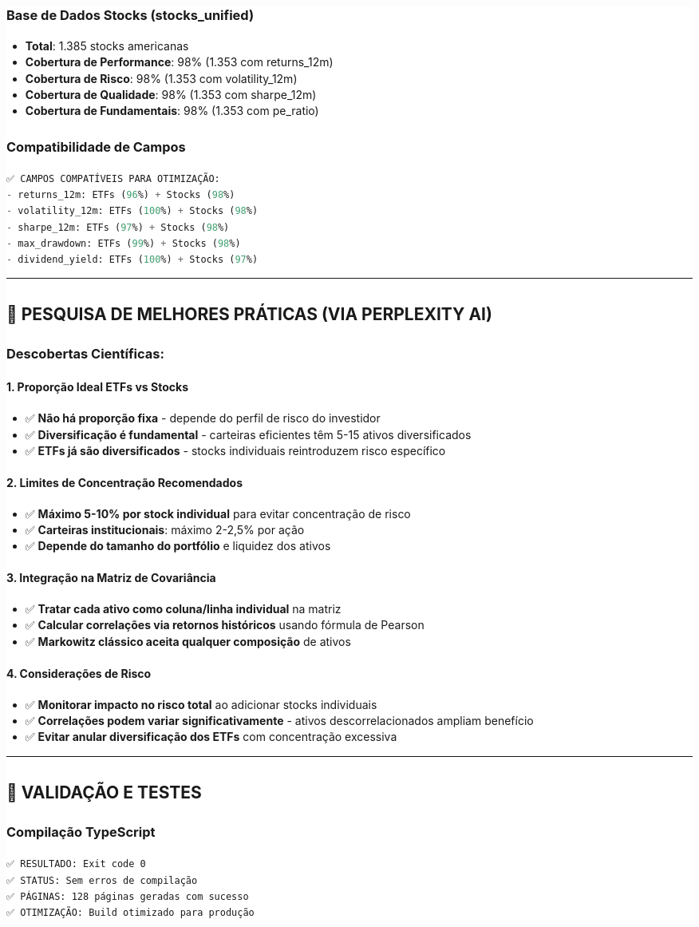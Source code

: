 ### **Base de Dados Stocks (stocks_unified)**
- **Total**: 1.385 stocks americanas
- **Cobertura de Performance**: 98% (1.353 com returns_12m)
- **Cobertura de Risco**: 98% (1.353 com volatility_12m)
- **Cobertura de Qualidade**: 98% (1.353 com sharpe_12m)
- **Cobertura de Fundamentais**: 98% (1.353 com pe_ratio)

### **Compatibilidade de Campos**
```sql
✅ CAMPOS COMPATÍVEIS PARA OTIMIZAÇÃO:
- returns_12m: ETFs (96%) + Stocks (98%)
- volatility_12m: ETFs (100%) + Stocks (98%)
- sharpe_12m: ETFs (97%) + Stocks (98%)
- max_drawdown: ETFs (99%) + Stocks (98%)
- dividend_yield: ETFs (100%) + Stocks (97%)
```

---

## 🔬 PESQUISA DE MELHORES PRÁTICAS (VIA PERPLEXITY AI)

### **Descobertas Científicas:**

#### **1. Proporção Ideal ETFs vs Stocks**
- ✅ **Não há proporção fixa** - depende do perfil de risco do investidor
- ✅ **Diversificação é fundamental** - carteiras eficientes têm 5-15 ativos diversificados
- ✅ **ETFs já são diversificados** - stocks individuais reintroduzem risco específico

#### **2. Limites de Concentração Recomendados**
- ✅ **Máximo 5-10% por stock individual** para evitar concentração de risco
- ✅ **Carteiras institucionais**: máximo 2-2,5% por ação
- ✅ **Depende do tamanho do portfólio** e liquidez dos ativos

#### **3. Integração na Matriz de Covariância**
- ✅ **Tratar cada ativo como coluna/linha individual** na matriz
- ✅ **Calcular correlações via retornos históricos** usando fórmula de Pearson
- ✅ **Markowitz clássico aceita qualquer composição** de ativos

#### **4. Considerações de Risco**
- ✅ **Monitorar impacto no risco total** ao adicionar stocks individuais
- ✅ **Correlações podem variar significativamente** - ativos descorrelacionados ampliam benefício
- ✅ **Evitar anular diversificação dos ETFs** com concentração excessiva

---

## 🧪 VALIDAÇÃO E TESTES

### **Compilação TypeScript**
```bash
✅ RESULTADO: Exit code 0
✅ STATUS: Sem erros de compilação
✅ PÁGINAS: 128 páginas geradas com sucesso
✅ OTIMIZAÇÃO: Build otimizado para produção
```
